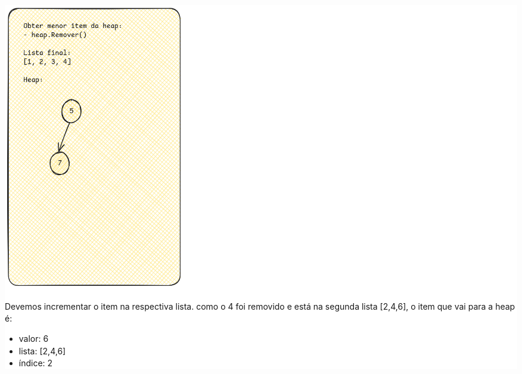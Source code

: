 <img src="heap_merge_7.png" width="300"/>

Devemos incrementar o item na respectiva lista. como o 4 foi removido e está na segunda lista [2,4,6], o item que vai para a heap é:
- valor: 6
- lista: [2,4,6]
- índice: 2
